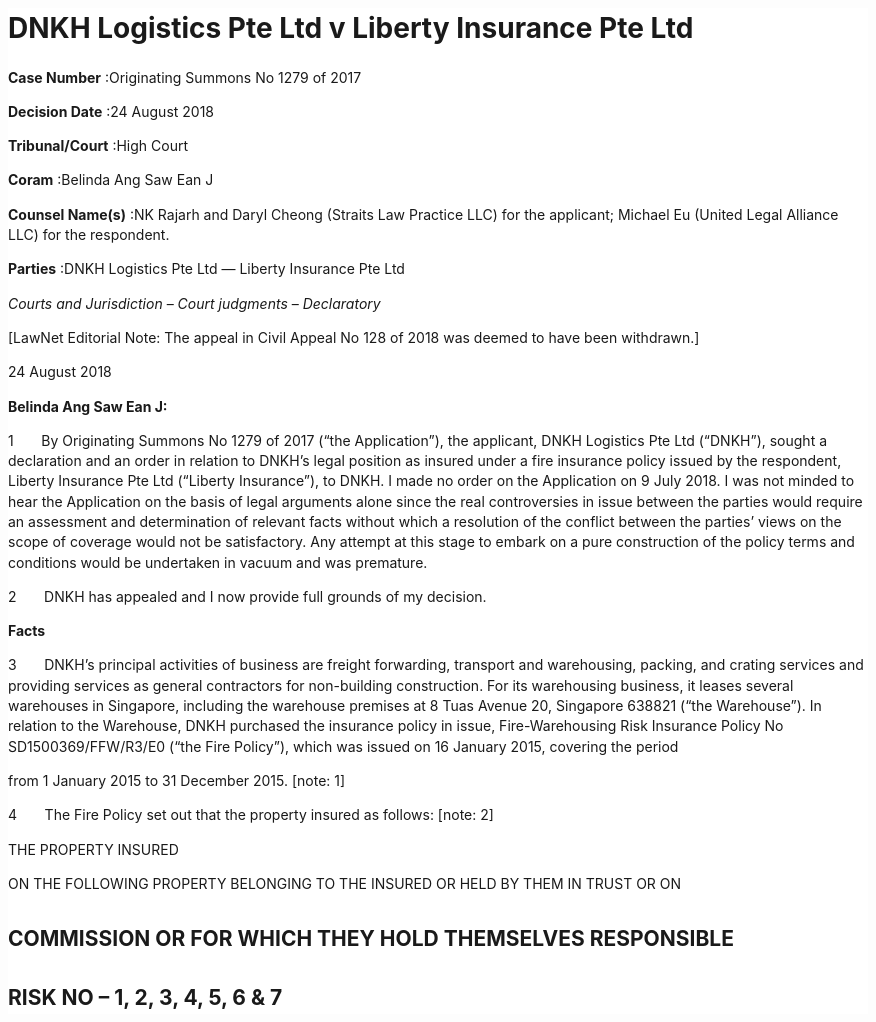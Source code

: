 # DNKH Logistics Pte Ltd v Liberty Insurance Pte Ltd 



**Case Number** :Originating Summons No 1279 of 2017 

**Decision Date** :24 August 2018 

**Tribunal/Court** :High Court 

**Coram** :Belinda Ang Saw Ean J 

**Counsel Name(s)** :NK Rajarh and Daryl Cheong (Straits Law Practice LLC) for the applicant; Michael Eu (United Legal Alliance LLC) for the respondent. 

**Parties** :DNKH Logistics Pte Ltd — Liberty Insurance Pte Ltd 

_Courts and Jurisdiction_ – _Court judgments_ – _Declaratory_ 

[LawNet Editorial Note: The appeal in Civil Appeal No 128 of 2018 was deemed to have been withdrawn.] 

24 August 2018 

**Belinda Ang Saw Ean J:** 

1       By Originating Summons No 1279 of 2017 (“the Application”), the applicant, DNKH Logistics Pte Ltd (“DNKH”), sought a declaration and an order in relation to DNKH’s legal position as insured under a fire insurance policy issued by the respondent, Liberty Insurance Pte Ltd (“Liberty Insurance”), to DNKH. I made no order on the Application on 9 July 2018. I was not minded to hear the Application on the basis of legal arguments alone since the real controversies in issue between the parties would require an assessment and determination of relevant facts without which a resolution of the conflict between the parties’ views on the scope of coverage would not be satisfactory. Any attempt at this stage to embark on a pure construction of the policy terms and conditions would be undertaken in vacuum and was premature. 

2       DNKH has appealed and I now provide full grounds of my decision. 

**Facts** 

3       DNKH’s principal activities of business are freight forwarding, transport and warehousing, packing, and crating services and providing services as general contractors for non-building construction. For its warehousing business, it leases several warehouses in Singapore, including the warehouse premises at 8 Tuas Avenue 20, Singapore 638821 (“the Warehouse”). In relation to the Warehouse, DNKH purchased the insurance policy in issue, Fire-Warehousing Risk Insurance Policy No SD1500369/FFW/R3/E0 (“the Fire Policy”), which was issued on 16 January 2015, covering the period 

from 1 January 2015 to 31 December 2015. [note: 1] 

4       The Fire Policy set out that the property insured as follows: [note: 2] 

 THE PROPERTY INSURED 

 ON THE FOLLOWING PROPERTY BELONGING TO THE INSURED OR HELD BY THEM IN TRUST OR ON 


## COMMISSION OR FOR WHICH THEY HOLD THEMSELVES RESPONSIBLE 

## RISK NO – 1, 2, 3, 4, 5, 6 & 7 
